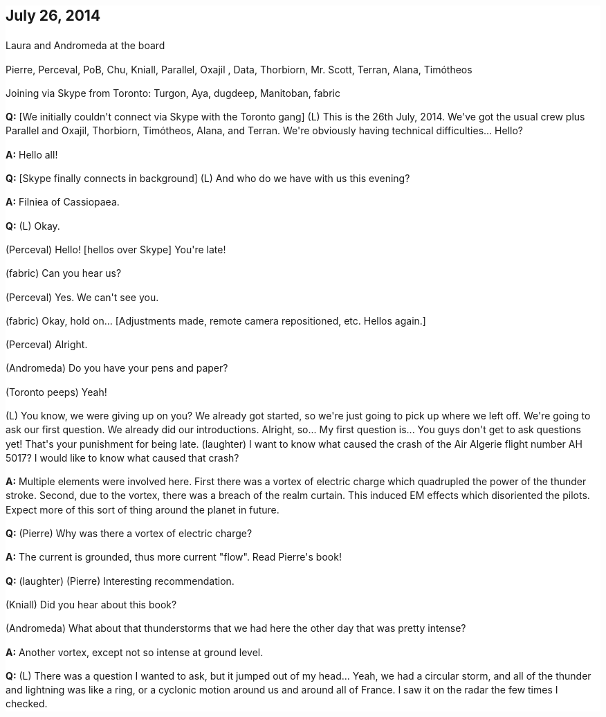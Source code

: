 ## July 26, 2014
Laura and Andromeda at the board

Pierre, Perceval, PoB, Chu, Kniall, Parallel, Oxajil , Data, Thorbiorn, Mr. Scott, Terran, Alana, Timótheos

Joining via Skype from Toronto: Turgon, Aya, dugdeep, Manitoban, fabric

**Q:** [We initially couldn't connect via Skype with the Toronto gang] (L) This is the 26th July, 2014. We've got the usual crew plus Parallel and Oxajil, Thorbiorn, Timótheos, Alana, and Terran. We're obviously having technical difficulties... Hello?

**A:** Hello all!

**Q:** [Skype finally connects in background] (L) And who do we have with us this evening?

**A:** Filniea of Cassiopaea.

**Q:** (L) Okay.

(Perceval) Hello! [hellos over Skype] You're late!

(fabric) Can you hear us?

(Perceval) Yes. We can't see you.

(fabric) Okay, hold on... [Adjustments made, remote camera repositioned, etc. Hellos again.]

(Perceval) Alright.

(Andromeda) Do you have your pens and paper?

(Toronto peeps) Yeah!

(L) You know, we were giving up on you? We already got started, so we're just going to pick up where we left off. We're going to ask our first question. We already did our introductions. Alright, so... My first question is... You guys don't get to ask questions yet! That's your punishment for being late. (laughter) I want to know what caused the crash of the Air Algerie flight number AH 5017? I would like to know what caused that crash?

**A:** Multiple elements were involved here. First there was a vortex of electric charge which quadrupled the power of the thunder stroke. Second, due to the vortex, there was a breach of the realm curtain. This induced EM effects which disoriented the pilots. Expect more of this sort of thing around the planet in future.

**Q:** (Pierre) Why was there a vortex of electric charge?

**A:** The current is grounded, thus more current "flow". Read Pierre's book!

**Q:** (laughter) (Pierre) Interesting recommendation.

(Kniall) Did you hear about this book?

(Andromeda) What about that thunderstorms that we had here the other day that was pretty intense?

**A:** Another vortex, except not so intense at ground level.

**Q:** (L) There was a question I wanted to ask, but it jumped out of my head... Yeah, we had a circular storm, and all of the thunder and lightning was like a ring, or a cyclonic motion around us and around all of France. I saw it on the radar the few times I checked.
